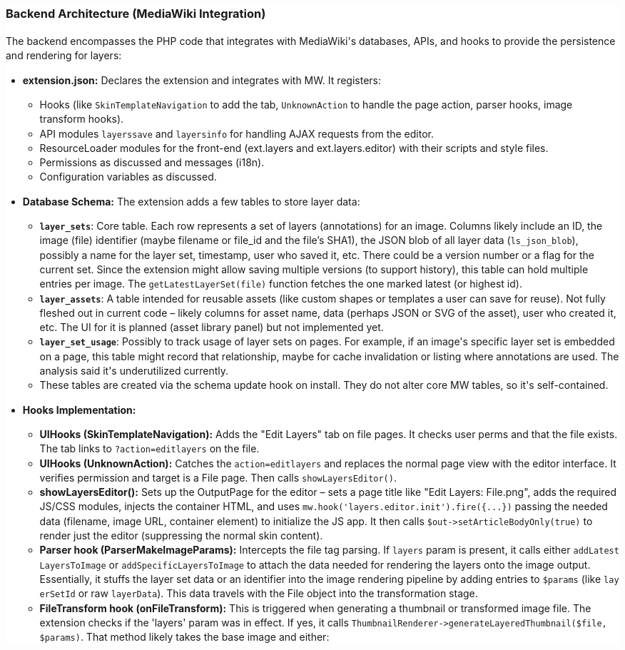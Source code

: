 ### Backend Architecture (MediaWiki Integration)

The backend encompasses the PHP code that integrates with MediaWiki's databases, APIs, and hooks to provide the persistence and rendering for layers:

* **extension.json:** Declares the extension and integrates with MW. It registers:

  * Hooks (like `SkinTemplateNavigation` to add the tab, `UnknownAction` to handle the page action, parser hooks, image transform hooks).
  * API modules `layerssave` and `layersinfo` for handling AJAX requests from the editor.
  * ResourceLoader modules for the front-end (ext.layers and ext.layers.editor) with their scripts and style files.
  * Permissions as discussed and messages (i18n).
  * Configuration variables as discussed.

* **Database Schema:** The extension adds a few tables to store layer data:

  * **`layer_sets`**: Core table. Each row represents a set of layers (annotations) for an image. Columns likely include an ID, the image (file) identifier (maybe filename or file\_id and the file’s SHA1), the JSON blob of all layer data (`ls_json_blob`), possibly a name for the layer set, timestamp, user who saved it, etc. There could be a version number or a flag for the current set. Since the extension might allow saving multiple versions (to support history), this table can hold multiple entries per image. The `getLatestLayerSet(file)` function fetches the one marked latest (or highest id).
  * **`layer_assets`**: A table intended for reusable assets (like custom shapes or templates a user can save for reuse). Not fully fleshed out in current code – likely columns for asset name, data (perhaps JSON or SVG of the asset), user who created it, etc. The UI for it is planned (asset library panel) but not implemented yet.
  * **`layer_set_usage`**: Possibly to track usage of layer sets on pages. For example, if an image's specific layer set is embedded on a page, this table might record that relationship, maybe for cache invalidation or listing where annotations are used. The analysis said it's underutilized currently.
  * These tables are created via the schema update hook on install. They do not alter core MW tables, so it's self-contained.

* **Hooks Implementation:**

  * **UIHooks (SkinTemplateNavigation):** Adds the "Edit Layers" tab on file pages. It checks user perms and that the file exists. The tab links to `?action=editlayers` on the file.
  * **UIHooks (UnknownAction):** Catches the `action=editlayers` and replaces the normal page view with the editor interface. It verifies permission and target is a File page. Then calls `showLayersEditor()`.
  * **showLayersEditor():** Sets up the OutputPage for the editor – sets a page title like "Edit Layers: File.png", adds the required JS/CSS modules, injects the container HTML, and uses `mw.hook('layers.editor.init').fire({...})` passing the needed data (filename, image URL, container element) to initialize the JS app. It then calls `$out->setArticleBodyOnly(true)` to render just the editor (suppressing the normal skin content).
  * **Parser hook (ParserMakeImageParams):** Intercepts the file tag parsing. If `layers` param is present, it calls either `addLatestLayersToImage` or `addSpecificLayersToImage` to attach the data needed for rendering the layers onto the image output. Essentially, it stuffs the layer set data or an identifier into the image rendering pipeline by adding entries to `$params` (like `layerSetId` or raw `layerData`). This data travels with the File object into the transformation stage.
  * **FileTransform hook (onFileTransform):** This is triggered when generating a thumbnail or transformed image file. The extension checks if the 'layers' param was in effect. If yes, it calls `ThumbnailRenderer->generateLayeredThumbnail($file, $params)`. That method likely takes the base image and either:
